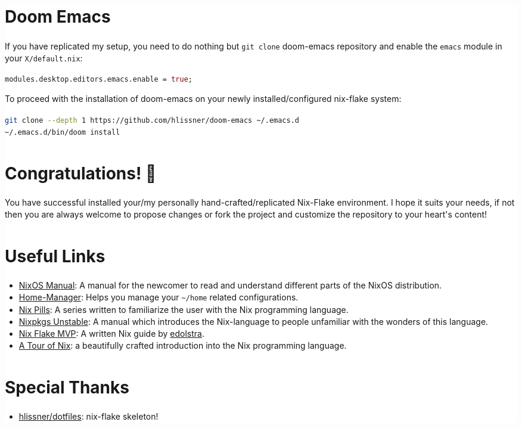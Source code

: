 # Doom Emacs
If you have replicated my setup, you need to do nothing but `git clone`
doom-emacs repository and enable the `emacs` module in your `X/default.nix`:
```nix
modules.desktop.editors.emacs.enable = true;
```

To proceed with the installation of doom-emacs on your newly
installed/configured nix-flake system:
```sh
git clone --depth 1 https://github.com/hlissner/doom-emacs ~/.emacs.d
~/.emacs.d/bin/doom install
```

# Congratulations! 🎉
You have successful installed your/my personally hand-crafted/replicated
Nix-Flake environment. I hope it suits your needs, if not then you are always
welcome to propose changes or fork the project and customize the repository to
your heart's content!

# Useful Links
- [NixOS Manual](https://nixos.org/manual/nixos/stable): A manual for the
  newcomer to read and understand different parts of the NixOS distribution.
- [Home-Manager](https://github.com/nix-community/home-manager): Helps you
  manage your `~/home` related configurations.
- [Nix Pills](https://nixos.org/guides/nix-pills): A series written to
  familiarize the user with the Nix programming language.
- [Nixpkgs Unstable](https://nixos.org/manual/nix/unstable): A manual which
  introduces the Nix-language to people unfamiliar with the wonders of this
  language.
- [Nix Flake
  MVP](https://gist.github.com/edolstra/40da6e3a4d4ee8fd019395365e0772e7): A
  written Nix guide by [edolstra](https://github.com/edolstra).
- [A Tour of Nix](https://nixcloud.io/tour/?id=1): a beautifully crafted
  introduction into the Nix programming language.

# Special Thanks
- [hlissner/dotfiles](https://github.com/hlissner/dotfiles): nix-flake skeleton!
